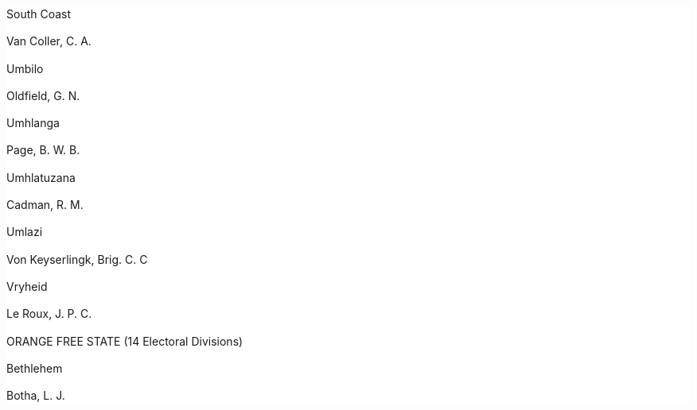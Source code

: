 </tr>

<tr>

<td><p>South Coast</p></td>

<td><p>Van Coller, C. A.</p></td>

</tr>

<tr>

<td><p>Umbilo</p></td>

<td><p>Oldfield, G. N.</p></td>

</tr>

<tr>

<td><p>Umhlanga</p></td>

<td><p>Page, B. W. B.</p></td>

</tr>

<tr>

<td><p>Umhlatuzana</p></td>

<td><p>Cadman, R. M.</p></td>

</tr>

<tr>

<td><p>Umlazi</p></td>

<td><p>Von Keyserlingk, Brig. C. C</p></td>

</tr>

<tr>

<td><p>Vryheid</p></td>

<td><p>Le Roux, J. P. C.</p></td>

</tr>

<tr>

<td colspan="2"><p>ORANGE FREE STATE (14 Electoral Divisions)</p></td>

</tr>

<tr>

<td><p>Bethlehem</p></td>

<td><p>Botha, L. J.</p></td>

</tr>

<tr>
